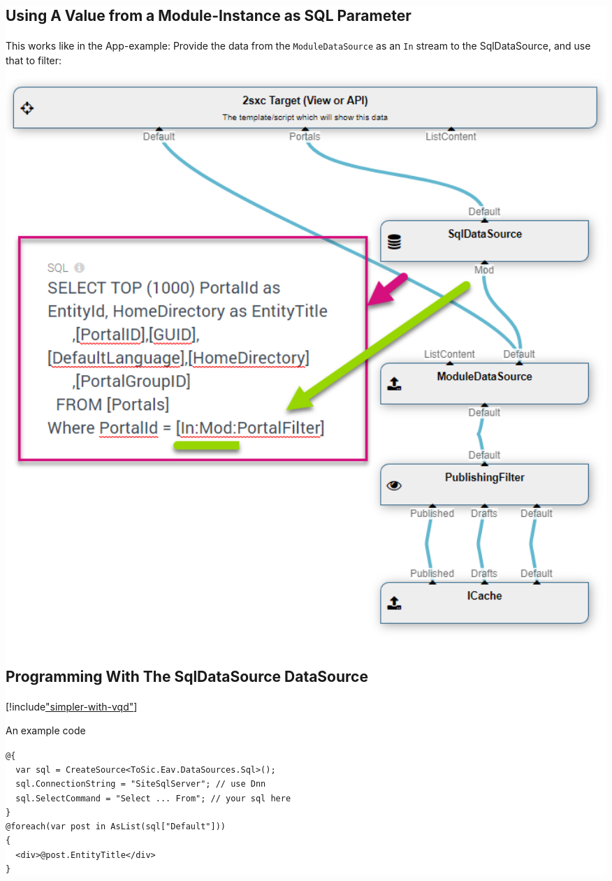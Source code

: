 ## Using A Value from a Module-Instance as SQL Parameter

This works like in the App-example: Provide the data from the `ModuleDataSource` as an `In` stream to the SqlDataSource, and use that to filter:

<img src="./assets/sqldatasource-using-instance-as-config.png" width="100%" class="full-width">

## Programming With The SqlDataSource DataSource

[!include["simpler-with-vqd"](shared-use-vqd.md)]

An example code

```razor
@{
  var sql = CreateSource<ToSic.Eav.DataSources.Sql>();
  sql.ConnectionString = "SiteSqlServer"; // use Dnn
  sql.SelectCommand = "Select ... From"; // your sql here
}
@foreach(var post in AsList(sql["Default"]))
{
  <div>@post.EntityTitle</div>
}
```
